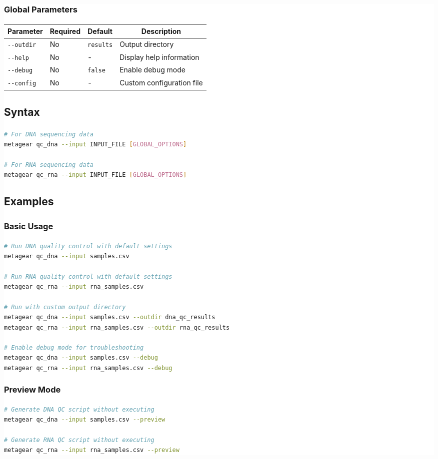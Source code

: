 ### Global Parameters

| Parameter | Required | Default | Description |
|-----------|----------|---------|-------------|
| `--outdir` | No | `results` | Output directory |
| `--help` | No | - | Display help information |
| `--debug` | No | `false` | Enable debug mode |
| `--config` | No | - | Custom configuration file |

## Syntax

```bash
# For DNA sequencing data
metagear qc_dna --input INPUT_FILE [GLOBAL_OPTIONS]

# For RNA sequencing data
metagear qc_rna --input INPUT_FILE [GLOBAL_OPTIONS]
```

## Examples

### Basic Usage

```bash
# Run DNA quality control with default settings
metagear qc_dna --input samples.csv

# Run RNA quality control with default settings
metagear qc_rna --input rna_samples.csv

# Run with custom output directory
metagear qc_dna --input samples.csv --outdir dna_qc_results
metagear qc_rna --input rna_samples.csv --outdir rna_qc_results

# Enable debug mode for troubleshooting
metagear qc_dna --input samples.csv --debug
metagear qc_rna --input rna_samples.csv --debug
```

### Preview Mode

```bash
# Generate DNA QC script without executing
metagear qc_dna --input samples.csv --preview

# Generate RNA QC script without executing
metagear qc_rna --input rna_samples.csv --preview
```
